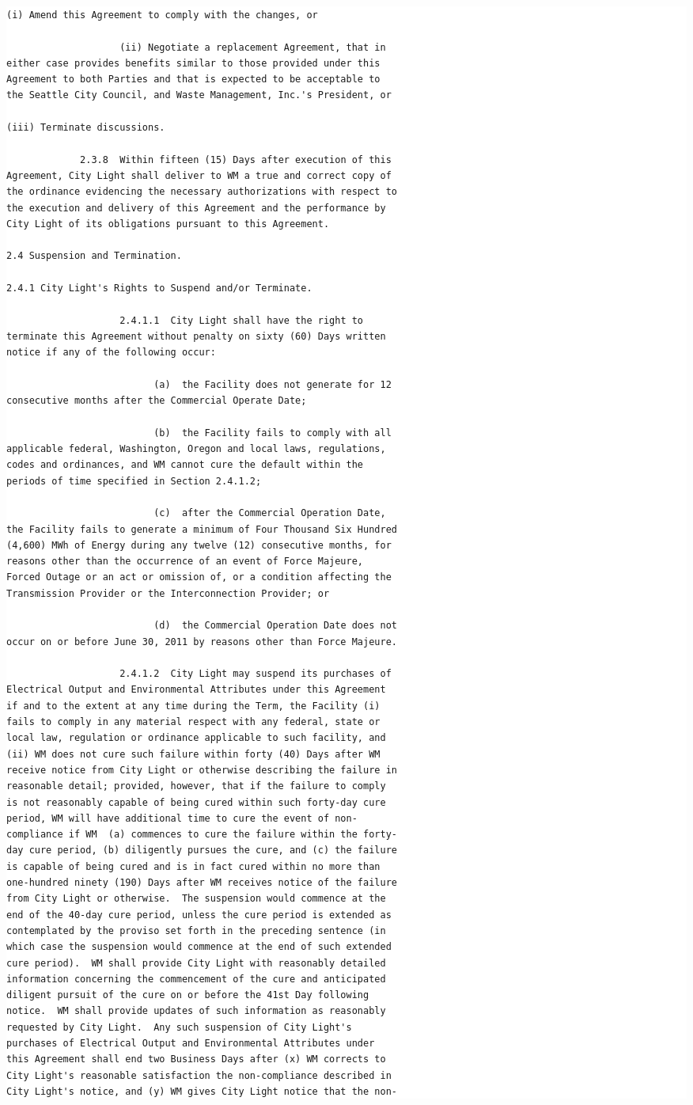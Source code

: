    (i) Amend this Agreement to comply with the changes, or  
  
                        (ii) Negotiate a replacement Agreement, that in  
    either case provides benefits similar to those provided under this  
    Agreement to both Parties and that is expected to be acceptable to  
    the Seattle City Council, and Waste Management, Inc.'s President, or  
  
    (iii) Terminate discussions.  
  
                 2.3.8  Within fifteen (15) Days after execution of this  
    Agreement, City Light shall deliver to WM a true and correct copy of  
    the ordinance evidencing the necessary authorizations with respect to  
    the execution and delivery of this Agreement and the performance by  
    City Light of its obligations pursuant to this Agreement.  
  
    2.4 Suspension and Termination.  
  
    2.4.1 City Light's Rights to Suspend and/or Terminate.  
  
                        2.4.1.1  City Light shall have the right to  
    terminate this Agreement without penalty on sixty (60) Days written  
    notice if any of the following occur:  
  
                              (a)  the Facility does not generate for 12  
    consecutive months after the Commercial Operate Date;  
  
                              (b)  the Facility fails to comply with all  
    applicable federal, Washington, Oregon and local laws, regulations,  
    codes and ordinances, and WM cannot cure the default within the  
    periods of time specified in Section 2.4.1.2;  
  
                              (c)  after the Commercial Operation Date,  
    the Facility fails to generate a minimum of Four Thousand Six Hundred  
    (4,600) MWh of Energy during any twelve (12) consecutive months, for  
    reasons other than the occurrence of an event of Force Majeure,  
    Forced Outage or an act or omission of, or a condition affecting the  
    Transmission Provider or the Interconnection Provider; or  
  
                              (d)  the Commercial Operation Date does not  
    occur on or before June 30, 2011 by reasons other than Force Majeure.  
  
                        2.4.1.2  City Light may suspend its purchases of  
    Electrical Output and Environmental Attributes under this Agreement  
    if and to the extent at any time during the Term, the Facility (i)  
    fails to comply in any material respect with any federal, state or  
    local law, regulation or ordinance applicable to such facility, and  
    (ii) WM does not cure such failure within forty (40) Days after WM  
    receive notice from City Light or otherwise describing the failure in  
    reasonable detail; provided, however, that if the failure to comply  
    is not reasonably capable of being cured within such forty-day cure  
    period, WM will have additional time to cure the event of non-  
    compliance if WM  (a) commences to cure the failure within the forty-  
    day cure period, (b) diligently pursues the cure, and (c) the failure  
    is capable of being cured and is in fact cured within no more than  
    one-hundred ninety (190) Days after WM receives notice of the failure  
    from City Light or otherwise.  The suspension would commence at the  
    end of the 40-day cure period, unless the cure period is extended as  
    contemplated by the proviso set forth in the preceding sentence (in  
    which case the suspension would commence at the end of such extended  
    cure period).  WM shall provide City Light with reasonably detailed  
    information concerning the commencement of the cure and anticipated  
    diligent pursuit of the cure on or before the 41st Day following  
    notice.  WM shall provide updates of such information as reasonably  
    requested by City Light.  Any such suspension of City Light's  
    purchases of Electrical Output and Environmental Attributes under  
    this Agreement shall end two Business Days after (x) WM corrects to  
    City Light's reasonable satisfaction the non-compliance described in  
    City Light's notice, and (y) WM gives City Light notice that the non-  